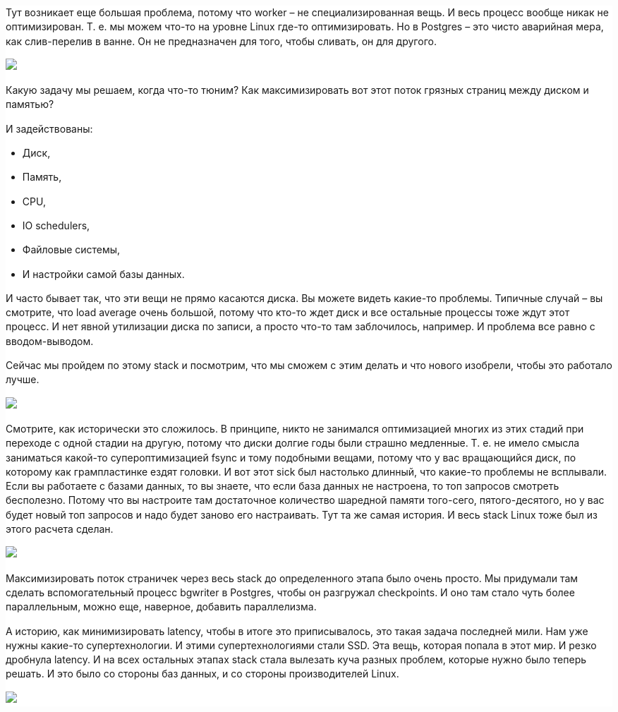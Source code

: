 Тут возникает еще большая проблема, потому что worker – не специализированная вещь. И весь процесс вообще никак не оптимизирован. Т. е. мы можем что-то на уровне Linux где-то оптимизировать. Но в Postgres – это чисто аварийная мера, как слив-перелив в ванне. Он не предназначен для того, чтобы сливать, он для другого.

![](https://habrastorage.org/webt/rw/pz/ze/rwpzzeqozruv2wpve-msthl-f3u.png)

Какую задачу мы решаем, когда что-то тюним? Как максимизировать вот этот поток грязных страниц между диском и памятью? 

И задействованы:

- Диск,  

- Память,

- CPU,  

- IO schedulers,  

- Файловые системы,

- И настройки самой базы данных.  

И часто бывает так, что эти вещи не прямо касаются диска. Вы можете видеть какие-то проблемы. Типичные случай – вы смотрите, что load average очень большой, потому что кто-то ждет диск и все остальные процессы тоже ждут этот процесс. И нет явной утилизации диска по записи, а просто что-то там заблочилось, например. И проблема все равно с вводом-выводом.

Сейчас мы пройдем по этому stack и посмотрим, что мы сможем с этим делать и что нового изобрели, чтобы это работало лучше. 

![](https://habrastorage.org/webt/nb/0e/wv/nb0ewvgorof9oilxwy51nsszn4y.png)

Смотрите, как исторически это сложилось. В принципе, никто не занимался оптимизацией многих из этих стадий при переходе с одной стадии на другую, потому что диски долгие годы были страшно медленные. Т. е. не имело смысла заниматься какой-то супероптимизацией fsync и тому подобными вещами, потому что у вас вращающийся диск, по которому как грампластинке ездят головки. И вот этот sick был настолько длинный, что какие-то проблемы не всплывали. Если вы работаете с базами данных, то вы знаете, что если база данных не настроена, то топ запросов смотреть бесполезно. Потому что вы настроите там достаточное количество шаредной памяти того-сего, пятого-десятого, но у вас будет новый топ запросов и надо будет заново его настраивать. Тут та же самая история. И весь stack Linux тоже был из этого расчета сделан.

![](https://habrastorage.org/webt/wd/xy/4e/wdxy4e6xvpa5snrv8zvgn9ydo8c.png)

Максимизировать поток страничек через весь stack до определенного этапа было очень просто. Мы придумали там сделать вспомогательный процесс bgwriter в Postgres, чтобы он разгружал checkpoints. И оно там стало чуть более параллельным, можно еще, наверное, добавить параллелизма.

А историю, как минимизировать latency, чтобы в итоге это приписывалось, это такая задача последней мили. Нам уже нужны какие-то супертехнологии. И этими супертехнологиями стали SSD. Эта вещь, которая попала в этот мир. И резко дробнула latency. И на всех остальных этапах stack стала вылезать куча разных проблем, которые нужно было теперь решать. И это было со стороны баз данных, и со стороны производителей Linux.

![](https://habrastorage.org/webt/-i/ym/fj/-iymfjdtizixx6fhgod5gmuyjtc.png)
